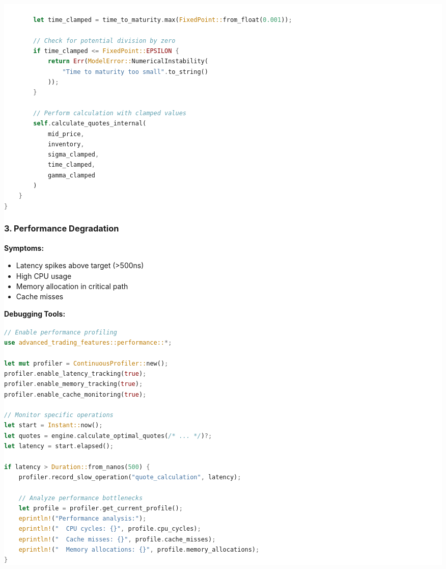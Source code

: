 ```rust
        
        let time_clamped = time_to_maturity.max(FixedPoint::from_float(0.001));
        
        // Check for potential division by zero
        if time_clamped <= FixedPoint::EPSILON {
            return Err(ModelError::NumericalInstability(
                "Time to maturity too small".to_string()
            ));
        }
        
        // Perform calculation with clamped values
        self.calculate_quotes_internal(
            mid_price, 
            inventory, 
            sigma_clamped, 
            time_clamped, 
            gamma_clamped
        )
    }
}
```

### 3. Performance Degradation

**Symptoms:**
- Latency spikes above target (>500ns)
- High CPU usage
- Memory allocation in critical path
- Cache misses

**Debugging Tools:**
```rust
// Enable performance profiling
use advanced_trading_features::performance::*;

let mut profiler = ContinuousProfiler::new();
profiler.enable_latency_tracking(true);
profiler.enable_memory_tracking(true);
profiler.enable_cache_monitoring(true);

// Monitor specific operations
let start = Instant::now();
let quotes = engine.calculate_optimal_quotes(/* ... */)?;
let latency = start.elapsed();

if latency > Duration::from_nanos(500) {
    profiler.record_slow_operation("quote_calculation", latency);
    
    // Analyze performance bottlenecks
    let profile = profiler.get_current_profile();
    eprintln!("Performance analysis:");
    eprintln!("  CPU cycles: {}", profile.cpu_cycles);
    eprintln!("  Cache misses: {}", profile.cache_misses);
    eprintln!("  Memory allocations: {}", profile.memory_allocations);
}
```
